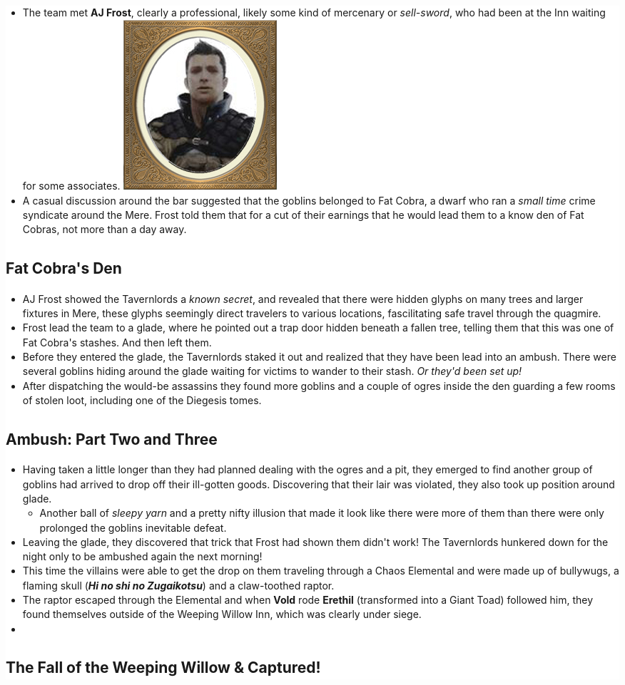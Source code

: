 * The team met **AJ Frost**, clearly a professional, likely some kind of mercenary or *sell-sword*, who had been at the Inn waiting for some associates.
![image](https://github.com/gregofgreg5/magick-ink2020/blob/main/images/aj-framed.jpg?raw=true)
* A casual discussion around the bar suggested that the goblins belonged to Fat Cobra, a dwarf who ran a *small time* crime syndicate around the Mere. Frost told them that for a cut of their earnings that he would lead them to a know den of Fat Cobras, not more than a day away.
## Fat Cobra's Den
* AJ Frost showed the Tavernlords a *known secret*, and revealed that there were hidden glyphs on many trees and larger fixtures in Mere, these glyphs seemingly direct travelers to various locations, fascilitating safe travel through the quagmire.
* Frost lead the team to a glade, where he pointed out a trap door hidden beneath a fallen tree, telling them that this was one of Fat Cobra's stashes. And then left them. 
* Before they entered the glade, the Tavernlords staked it out and realized that they have been lead into an ambush. There were several goblins hiding around the glade waiting for victims to wander to their stash. *Or they'd been set up!*
* After dispatching the would-be assassins they found more goblins and a couple of ogres inside the den guarding a few rooms of stolen loot, including one of the Diegesis tomes.

## Ambush: Part Two and Three
* Having taken a little longer than they had planned dealing with the ogres and a pit, they emerged to find another group of goblins had arrived to drop off their ill-gotten goods. Discovering that their lair was violated, they also took up position around glade.
	* Another ball of *sleepy yarn* and a pretty nifty illusion that made it look like there were more of them than there were only prolonged the goblins inevitable defeat.
* Leaving the glade, they discovered that trick that Frost had shown them didn't work! The Tavernlords hunkered down for the night only to be ambushed again the next morning!
* This time the villains were able to get the drop on them traveling through a Chaos Elemental and were made up of bullywugs, a flaming skull (***Hi no shi no Zugaikotsu***) and a claw-toothed raptor.
* The raptor escaped through the Elemental and when **Vold** rode **Erethil** (transformed into a Giant Toad) followed him, they found themselves outside of the Weeping Willow Inn, which was clearly under siege. 
* 
## The Fall of the Weeping Willow & Captured!